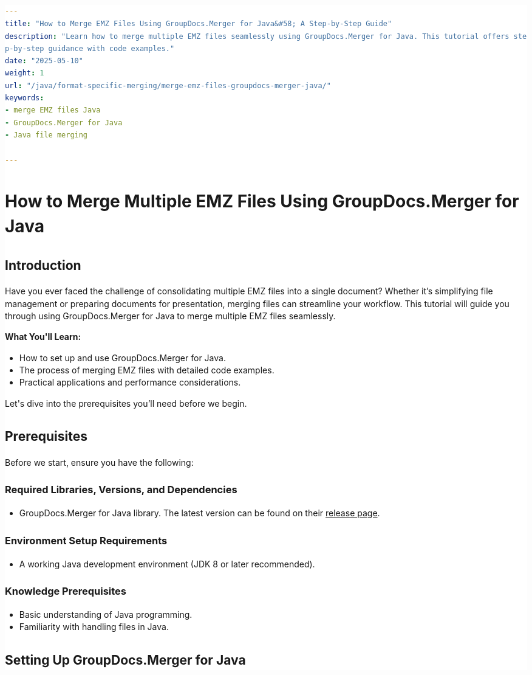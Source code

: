 ```yaml
---
title: "How to Merge EMZ Files Using GroupDocs.Merger for Java&#58; A Step-by-Step Guide"
description: "Learn how to merge multiple EMZ files seamlessly using GroupDocs.Merger for Java. This tutorial offers step-by-step guidance with code examples."
date: "2025-05-10"
weight: 1
url: "/java/format-specific-merging/merge-emz-files-groupdocs-merger-java/"
keywords:
- merge EMZ files Java
- GroupDocs.Merger for Java
- Java file merging

---
```



# How to Merge Multiple EMZ Files Using GroupDocs.Merger for Java

## Introduction

Have you ever faced the challenge of consolidating multiple EMZ files into a single document? Whether it’s simplifying file management or preparing documents for presentation, merging files can streamline your workflow. This tutorial will guide you through using GroupDocs.Merger for Java to merge multiple EMZ files seamlessly.

**What You'll Learn:**
- How to set up and use GroupDocs.Merger for Java.
- The process of merging EMZ files with detailed code examples.
- Practical applications and performance considerations.

Let's dive into the prerequisites you’ll need before we begin.

## Prerequisites

Before we start, ensure you have the following:

### Required Libraries, Versions, and Dependencies
- GroupDocs.Merger for Java library. The latest version can be found on their [release page](https://releases.groupdocs.com/merger/java/).
  
### Environment Setup Requirements
- A working Java development environment (JDK 8 or later recommended).

### Knowledge Prerequisites
- Basic understanding of Java programming.
- Familiarity with handling files in Java.

## Setting Up GroupDocs.Merger for Java
